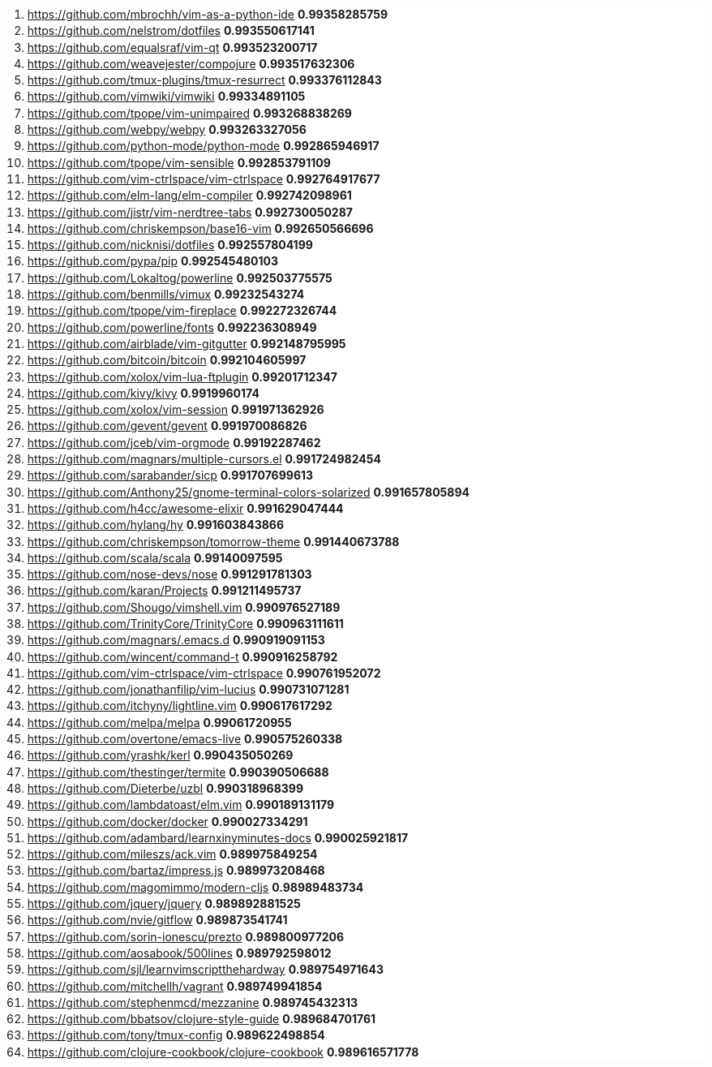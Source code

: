  1. https://github.com/mbrochh/vim-as-a-python-ide **0.99358285759**
 1. https://github.com/nelstrom/dotfiles **0.993550617141**
 1. https://github.com/equalsraf/vim-qt **0.993523200717**
 1. https://github.com/weavejester/compojure **0.993517632306**
 1. https://github.com/tmux-plugins/tmux-resurrect **0.993376112843**
 1. https://github.com/vimwiki/vimwiki **0.99334891105**
 1. https://github.com/tpope/vim-unimpaired **0.993268838269**
 1. https://github.com/webpy/webpy **0.993263327056**
 1. https://github.com/python-mode/python-mode **0.992865946917**
 1. https://github.com/tpope/vim-sensible **0.992853791109**
 1. https://github.com/vim-ctrlspace/vim-ctrlspace **0.992764917677**
 1. https://github.com/elm-lang/elm-compiler **0.992742098961**
 1. https://github.com/jistr/vim-nerdtree-tabs **0.992730050287**
 1. https://github.com/chriskempson/base16-vim **0.992650566696**
 1. https://github.com/nicknisi/dotfiles **0.992557804199**
 1. https://github.com/pypa/pip **0.992545480103**
 1. https://github.com/Lokaltog/powerline **0.992503775575**
 1. https://github.com/benmills/vimux **0.99232543274**
 1. https://github.com/tpope/vim-fireplace **0.992272326744**
 1. https://github.com/powerline/fonts **0.992236308949**
 1. https://github.com/airblade/vim-gitgutter **0.992148795995**
 1. https://github.com/bitcoin/bitcoin **0.992104605997**
 1. https://github.com/xolox/vim-lua-ftplugin **0.99201712347**
 1. https://github.com/kivy/kivy **0.9919960174**
 1. https://github.com/xolox/vim-session **0.991971362926**
 1. https://github.com/gevent/gevent **0.991970086826**
 1. https://github.com/jceb/vim-orgmode **0.99192287462**
 1. https://github.com/magnars/multiple-cursors.el **0.991724982454**
 1. https://github.com/sarabander/sicp **0.991707699613**
 1. https://github.com/Anthony25/gnome-terminal-colors-solarized **0.991657805894**
 1. https://github.com/h4cc/awesome-elixir **0.991629047444**
 1. https://github.com/hylang/hy **0.991603843866**
 1. https://github.com/chriskempson/tomorrow-theme **0.991440673788**
 1. https://github.com/scala/scala **0.99140097595**
 1. https://github.com/nose-devs/nose **0.991291781303**
 1. https://github.com/karan/Projects **0.991211495737**
 1. https://github.com/Shougo/vimshell.vim **0.990976527189**
 1. https://github.com/TrinityCore/TrinityCore **0.990963111611**
 1. https://github.com/magnars/.emacs.d **0.990919091153**
 1. https://github.com/wincent/command-t **0.990916258792**
 1. https://github.com/vim-ctrlspace/vim-ctrlspace **0.990761952072**
 1. https://github.com/jonathanfilip/vim-lucius **0.990731071281**
 1. https://github.com/itchyny/lightline.vim **0.990617617292**
 1. https://github.com/melpa/melpa **0.99061720955**
 1. https://github.com/overtone/emacs-live **0.990575260338**
 1. https://github.com/yrashk/kerl **0.990435050269**
 1. https://github.com/thestinger/termite **0.990390506688**
 1. https://github.com/Dieterbe/uzbl **0.990318968399**
 1. https://github.com/lambdatoast/elm.vim **0.990189131179**
 1. https://github.com/docker/docker **0.990027334291**
 1. https://github.com/adambard/learnxinyminutes-docs **0.990025921817**
 1. https://github.com/mileszs/ack.vim **0.989975849254**
 1. https://github.com/bartaz/impress.js **0.989973208468**
 1. https://github.com/magomimmo/modern-cljs **0.98989483734**
 1. https://github.com/jquery/jquery **0.989892881525**
 1. https://github.com/nvie/gitflow **0.989873541741**
 1. https://github.com/sorin-ionescu/prezto **0.989800977206**
 1. https://github.com/aosabook/500lines **0.989792598012**
 1. https://github.com/sjl/learnvimscriptthehardway **0.989754971643**
 1. https://github.com/mitchellh/vagrant **0.989749941854**
 1. https://github.com/stephenmcd/mezzanine **0.989745432313**
 1. https://github.com/bbatsov/clojure-style-guide **0.989684701761**
 1. https://github.com/tony/tmux-config **0.989622498854**
 1. https://github.com/clojure-cookbook/clojure-cookbook **0.989616571778**